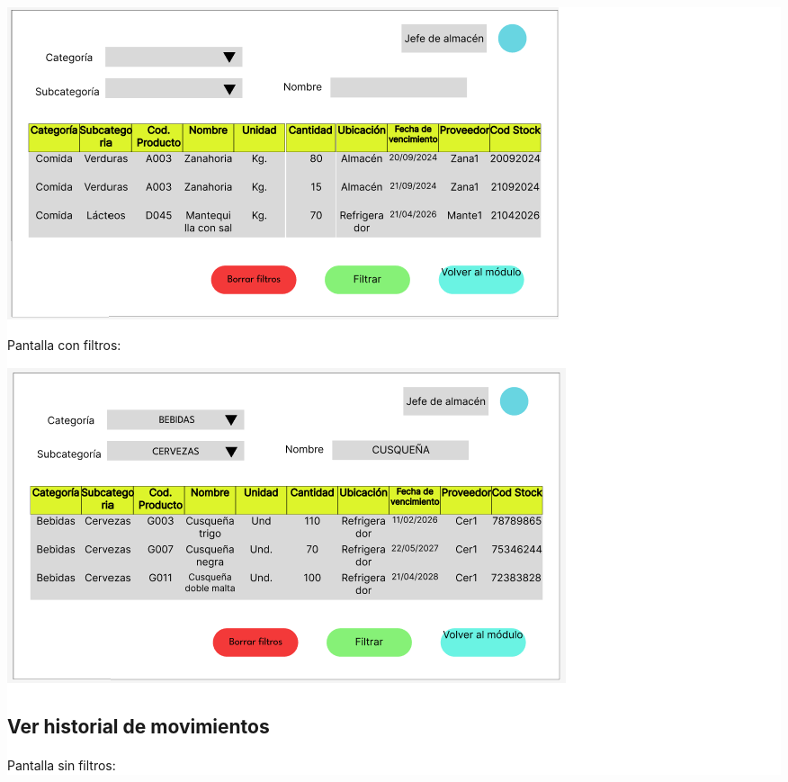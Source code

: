 ![alt text](image-15.png)

Pantalla con filtros:

![alt text](image-16.png)

## Ver historial de movimientos

Pantalla sin filtros:
